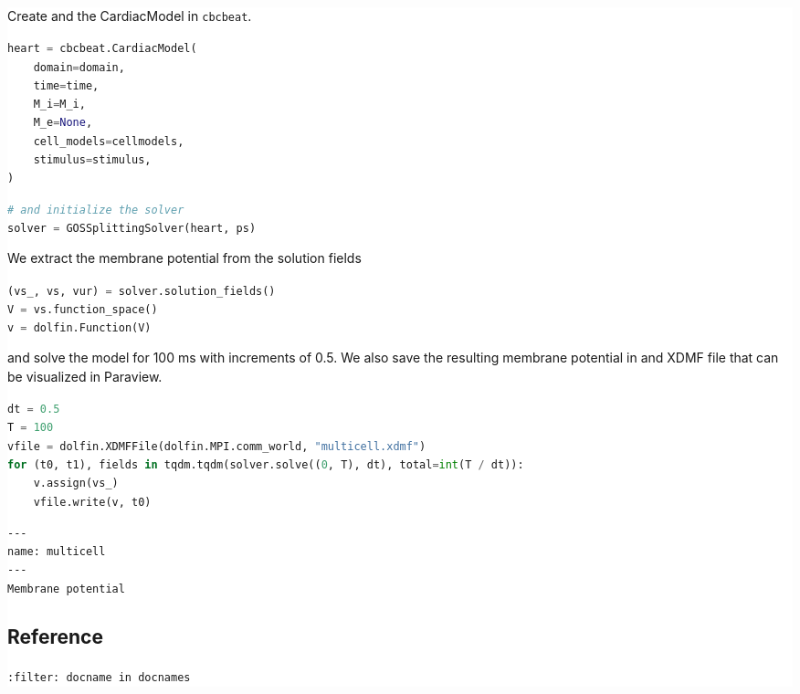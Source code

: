 Create and the CardiacModel in `cbcbeat`.

```python
heart = cbcbeat.CardiacModel(
    domain=domain,
    time=time,
    M_i=M_i,
    M_e=None,
    cell_models=cellmodels,
    stimulus=stimulus,
)
```

```python
# and initialize the solver
solver = GOSSplittingSolver(heart, ps)
```

We extract the membrane potential from the solution fields

```python
(vs_, vs, vur) = solver.solution_fields()
V = vs.function_space()
v = dolfin.Function(V)
```

and solve the model for 100 ms with increments of 0.5. We also save the resulting membrane potential in and XDMF file that can be visualized in Paraview.

```python
dt = 0.5
T = 100
vfile = dolfin.XDMFFile(dolfin.MPI.comm_world, "multicell.xdmf")
for (t0, t1), fields in tqdm.tqdm(solver.solve((0, T), dt), total=int(T / dt)):
    v.assign(vs_)
    vfile.write(v, t0)
```



```{figure} ../_static/multicell.png
---
name: multicell
---
Membrane potential
```




## Reference

```{bibliography}
:filter: docname in docnames
```

